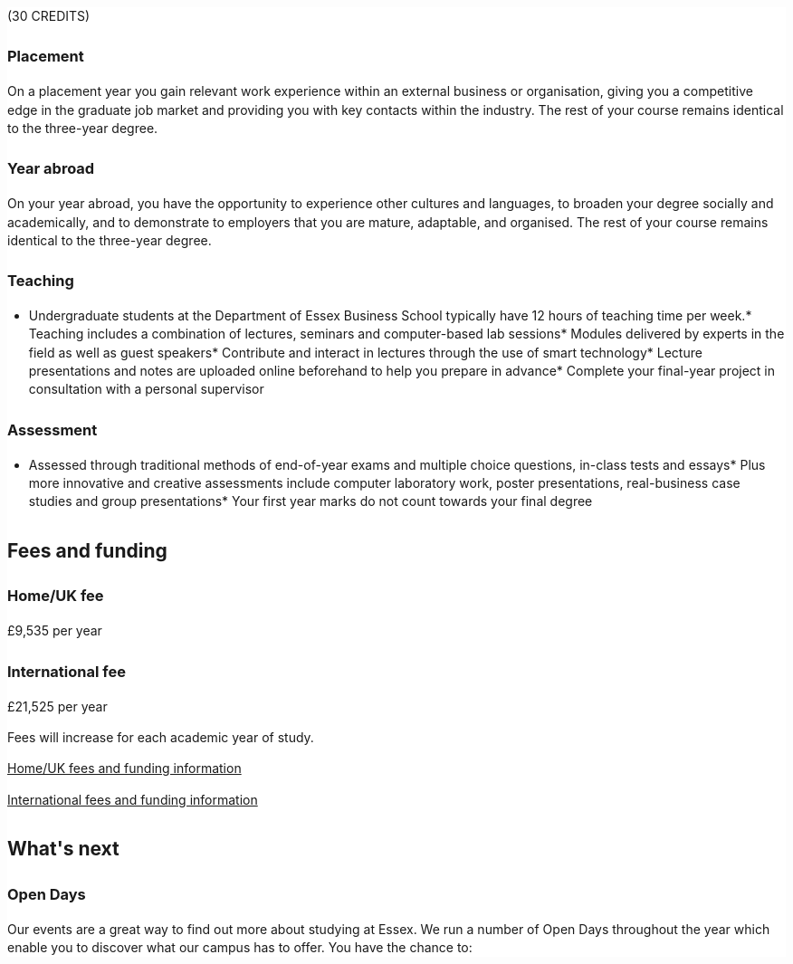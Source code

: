 (30 CREDITS)

### Placement

On a placement year you gain relevant work experience within an external business or organisation, giving you a competitive edge in the graduate job market and providing you with key contacts within the industry. The rest of your course remains identical to the three-year degree.

### Year abroad

On your year abroad, you have the opportunity to experience other cultures and languages, to broaden your degree socially and academically, and to demonstrate to employers that you are mature, adaptable, and organised. The rest of your course remains identical to the three-year degree.

### Teaching

* Undergraduate students at the Department of Essex Business School typically have 12 hours of teaching time per week.* Teaching includes a combination of lectures, seminars and computer-based lab sessions* Modules delivered by experts in the field as well as guest speakers* Contribute and interact in lectures through the use of smart technology* Lecture presentations and notes are uploaded online beforehand to help you prepare in advance* Complete your final-year project in consultation with a personal supervisor

### Assessment

* Assessed through traditional methods of end-of-year exams and multiple choice questions, in-class tests and essays* Plus more innovative and creative assessments include computer laboratory work, poster presentations, real-business case studies and group presentations* Your first year marks do not count towards your final degree

## Fees and funding

### Home/UK fee

£9,535 per year

### International fee

£21,525 per year

Fees will increase for each academic year of study.

[Home/UK fees and funding information](https://www.essex.ac.uk/undergraduate/fees-and-funding/home-uk-fees)

[International fees and funding information](https://www.essex.ac.uk/undergraduate/fees-and-funding/eu-and-international-fees)

## What's next

### Open Days

Our events are a great way to find out more about studying at Essex. We run a number of Open Days throughout the year which enable you to discover what our campus has to offer.
You have the chance to:
